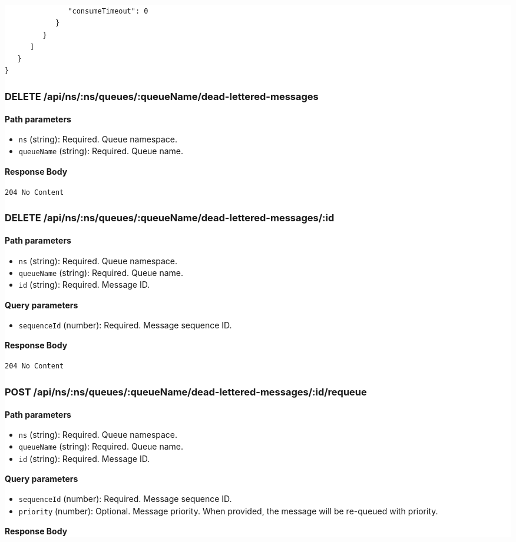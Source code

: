 ```text
               "consumeTimeout": 0
            }
         }
      ]
   }
}
```

### DELETE /api/ns/:ns/queues/:queueName/dead-lettered-messages

**Path parameters**

* `ns` (string): Required. Queue namespace.
* `queueName` (string): Required. Queue name.

**Response Body**

```text
204 No Content
```

### DELETE /api/ns/:ns/queues/:queueName/dead-lettered-messages/:id

**Path parameters**

* `ns` (string): Required. Queue namespace.
* `queueName` (string): Required. Queue name.
* `id` (string): Required. Message ID.

**Query parameters**

* `sequenceId` (number): Required. Message sequence ID.

**Response Body**

```text
204 No Content
```

### POST /api/ns/:ns/queues/:queueName/dead-lettered-messages/:id/requeue

**Path parameters**

* `ns` (string): Required. Queue namespace.
* `queueName` (string): Required. Queue name.
* `id` (string): Required. Message ID.

**Query parameters**

* `sequenceId` (number): Required. Message sequence ID.
* `priority` (number): Optional. Message priority. When provided, the message will be re-queued with priority.

**Response Body**
